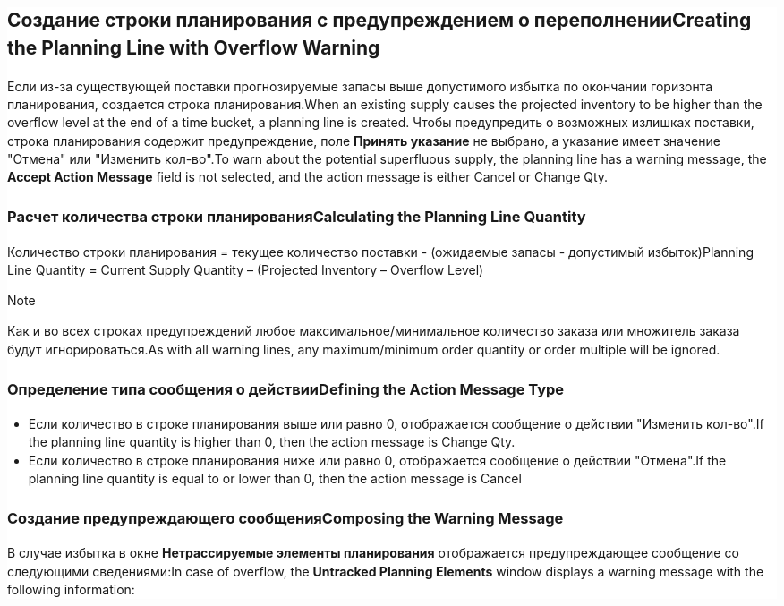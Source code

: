 ##  <a name="creating-the-planning-line-with-overflow-warning"></a><span data-ttu-id="7bcf6-122">Создание строки планирования с предупреждением о переполнении</span><span class="sxs-lookup"><span data-stu-id="7bcf6-122">Creating the Planning Line with Overflow Warning</span></span>  
<span data-ttu-id="7bcf6-123">Если из-за существующей поставки прогнозируемые запасы выше допустимого избытка по окончании горизонта планирования, создается строка планирования.</span><span class="sxs-lookup"><span data-stu-id="7bcf6-123">When an existing supply causes the projected inventory to be higher than the overflow level at the end of a time bucket, a planning line is created.</span></span> <span data-ttu-id="7bcf6-124">Чтобы предупредить о возможных излишках поставки, строка планирования содержит предупреждение, поле **Принять указание** не выбрано, а указание имеет значение "Отмена" или "Изменить кол-во".</span><span class="sxs-lookup"><span data-stu-id="7bcf6-124">To warn about the potential superfluous supply, the planning line has a warning message, the **Accept Action Message** field is not selected, and the action message is either Cancel or Change Qty.</span></span>  

### <a name="calculating-the-planning-line-quantity"></a><span data-ttu-id="7bcf6-125">Расчет количества строки планирования</span><span class="sxs-lookup"><span data-stu-id="7bcf6-125">Calculating the Planning Line Quantity</span></span>  
<span data-ttu-id="7bcf6-126">Количество строки планирования = текущее количество поставки - (ожидаемые запасы - допустимый избыток)</span><span class="sxs-lookup"><span data-stu-id="7bcf6-126">Planning Line Quantity = Current Supply Quantity – (Projected Inventory – Overflow Level)</span></span>  

> [!NOTE]  
>  <span data-ttu-id="7bcf6-127">Как и во всех строках предупреждений любое максимальное/минимальное количество заказа или множитель заказа будут игнорироваться.</span><span class="sxs-lookup"><span data-stu-id="7bcf6-127">As with all warning lines, any maximum/minimum order quantity or order multiple will be ignored.</span></span>  

### <a name="defining-the-action-message-type"></a><span data-ttu-id="7bcf6-128">Определение типа сообщения о действии</span><span class="sxs-lookup"><span data-stu-id="7bcf6-128">Defining the Action Message Type</span></span>  

-   <span data-ttu-id="7bcf6-129">Если количество в строке планирования выше или равно 0, отображается сообщение о действии "Изменить кол-во".</span><span class="sxs-lookup"><span data-stu-id="7bcf6-129">If the planning line quantity is higher than 0, then the action message is Change Qty.</span></span>  
-   <span data-ttu-id="7bcf6-130">Если количество в строке планирования ниже или равно 0, отображается сообщение о действии "Отмена".</span><span class="sxs-lookup"><span data-stu-id="7bcf6-130">If the planning line quantity is equal to or lower than 0, then the action message is Cancel</span></span>  

### <a name="composing-the-warning-message"></a><span data-ttu-id="7bcf6-131">Создание предупреждающего сообщения</span><span class="sxs-lookup"><span data-stu-id="7bcf6-131">Composing the Warning Message</span></span>  
<span data-ttu-id="7bcf6-132">В случае избытка в окне **Нетрассируемые элементы планирования** отображается предупреждающее сообщение со следующими сведениями:</span><span class="sxs-lookup"><span data-stu-id="7bcf6-132">In case of overflow, the **Untracked Planning Elements** window displays a warning message with the following information:</span></span>  
